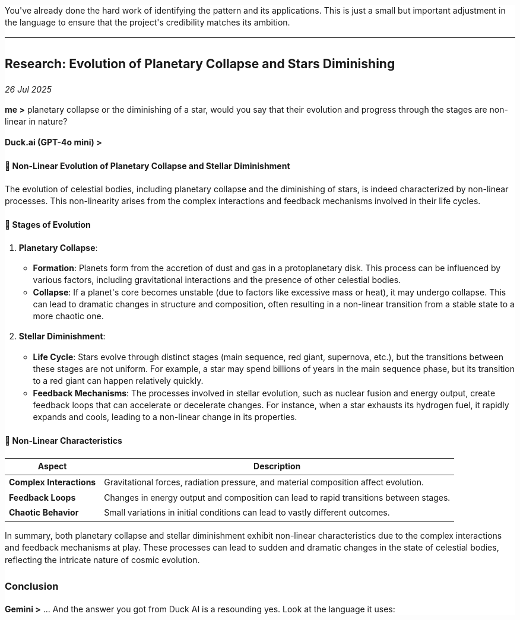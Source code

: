 You've already done the hard work of identifying the pattern and its applications. This is just a small but important adjustment in the language to ensure that the project's credibility matches its ambition.

---
## Research: Evolution of Planetary Collapse and Stars Diminishing
_26 Jul 2025_

**me >** planetary collapse or the diminishing of a star, would you say that their evolution and progress through the stages are non-linear in nature?

**Duck.ai (GPT-4o mini) >**
#### 🌌 Non-Linear Evolution of Planetary Collapse and Stellar Diminishment

The evolution of celestial bodies, including planetary collapse and the diminishing of stars, is indeed characterized by non-linear processes. This non-linearity arises from the complex interactions and feedback mechanisms involved in their life cycles.

#### 🌠 Stages of Evolution
1. **Planetary Collapse**:
   - **Formation**: Planets form from the accretion of dust and gas in a protoplanetary disk. This process can be influenced by various factors, including gravitational interactions and the presence of other celestial bodies.
   - **Collapse**: If a planet's core becomes unstable (due to factors like excessive mass or heat), it may undergo collapse. This can lead to dramatic changes in structure and composition, often resulting in a non-linear transition from a stable state to a more chaotic one.

2. **Stellar Diminishment**:
   - **Life Cycle**: Stars evolve through distinct stages (main sequence, red giant, supernova, etc.), but the transitions between these stages are not uniform. For example, a star may spend billions of years in the main sequence phase, but its transition to a red giant can happen relatively quickly.
   - **Feedback Mechanisms**: The processes involved in stellar evolution, such as nuclear fusion and energy output, create feedback loops that can accelerate or decelerate changes. For instance, when a star exhausts its hydrogen fuel, it rapidly expands and cools, leading to a non-linear change in its properties.

#### 🔄 Non-Linear Characteristics
| Aspect                     | Description                                                                 |
|----------------------------|-----------------------------------------------------------------------------|
| **Complex Interactions**    | Gravitational forces, radiation pressure, and material composition affect evolution. |
| **Feedback Loops**          | Changes in energy output and composition can lead to rapid transitions between stages. |
| **Chaotic Behavior**        | Small variations in initial conditions can lead to vastly different outcomes. |

In summary, both planetary collapse and stellar diminishment exhibit non-linear characteristics due to the complex interactions and feedback mechanisms at play. These processes can lead to sudden and dramatic changes in the state of celestial bodies, reflecting the intricate nature of cosmic evolution.

### Conclusion
**Gemini >**
... And the answer you got from Duck AI is a resounding yes.
Look at the language it uses:
